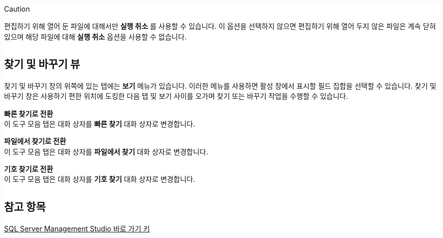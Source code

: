 > [!CAUTION]  
>  편집하기 위해 열어 둔 파일에 대해서만 **실행 취소** 를 사용할 수 있습니다. 이 옵션을 선택하지 않으면 편집하기 위해 열어 두지 않은 파일은 계속 닫혀 있으며 해당 파일에 대해 **실행 취소** 옵션을 사용할 수 없습니다.  
  
## <a name="find-and-replace-views"></a>찾기 및 바꾸기 뷰  
 찾기 및 바꾸기 창의 위쪽에 있는 탭에는 **보기** 메뉴가 있습니다. 이러한 메뉴를 사용하면 활성 창에서 표시할 필드 집합을 선택할 수 있습니다. 찾기 및 바꾸기 창은 사용하기 편한 위치에 도킹한 다음 탭 및 보기 사이를 오가며 찾기 또는 바꾸기 작업을 수행할 수 있습니다.  
  
 **빠른 찾기로 전환**  
 이 도구 모음 탭은 대화 상자를 **빠른 찾기** 대화 상자로 변경합니다.  
  
 **파일에서 찾기로 전환**  
 이 도구 모음 탭은 대화 상자를 **파일에서 찾기** 대화 상자로 변경합니다.  
  
 **기호 찾기로 전환**  
 이 도구 모음 탭은 대화 상자를 **기호 찾기** 대화 상자로 변경합니다.  
  
## <a name="see-also"></a>참고 항목  
 [SQL Server Management Studio 바로 가기 키](../../tools/sql-server-management-studio/sql-server-management-studio-keyboard-shortcuts.md)  
  
  
